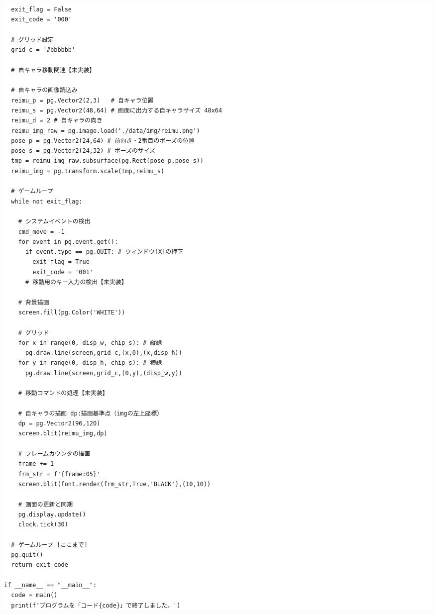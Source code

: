```python{.numberLines caption="05_game2_00-a.py"}
  exit_flag = False
  exit_code = '000'

  # グリッド設定
  grid_c = '#bbbbbb'

  # 自キャラ移動関連【未実装】
  
  # 自キャラの画像読込み
  reimu_p = pg.Vector2(2,3)   # 自キャラ位置  
  reimu_s = pg.Vector2(48,64) # 画面に出力する自キャラサイズ 48x64
  reimu_d = 2 # 自キャラの向き
  reimu_img_raw = pg.image.load('./data/img/reimu.png')
  pose_p = pg.Vector2(24,64) # 前向き・2番目のポーズの位置　
  pose_s = pg.Vector2(24,32) # ポーズのサイズ
  tmp = reimu_img_raw.subsurface(pg.Rect(pose_p,pose_s))
  reimu_img = pg.transform.scale(tmp,reimu_s) 

  # ゲームループ
  while not exit_flag:

    # システムイベントの検出
    cmd_move = -1
    for event in pg.event.get():
      if event.type == pg.QUIT: # ウィンドウ[X]の押下
        exit_flag = True
        exit_code = '001'
      # 移動用のキー入力の検出【未実装】

    # 背景描画
    screen.fill(pg.Color('WHITE'))

    # グリッド
    for x in range(0, disp_w, chip_s): # 縦線
      pg.draw.line(screen,grid_c,(x,0),(x,disp_h))
    for y in range(0, disp_h, chip_s): # 横線
      pg.draw.line(screen,grid_c,(0,y),(disp_w,y))

    # 移動コマンドの処理【未実装】

    # 自キャラの描画 dp:描画基準点（imgの左上座標）
    dp = pg.Vector2(96,120)
    screen.blit(reimu_img,dp)

    # フレームカウンタの描画
    frame += 1
    frm_str = f'{frame:05}'
    screen.blit(font.render(frm_str,True,'BLACK'),(10,10))
    
    # 画面の更新と同期
    pg.display.update()
    clock.tick(30)

  # ゲームループ [ここまで]
  pg.quit()
  return exit_code

if __name__ == "__main__":
  code = main()
  print(f'プログラムを「コード{code}」で終了しました。')
```
